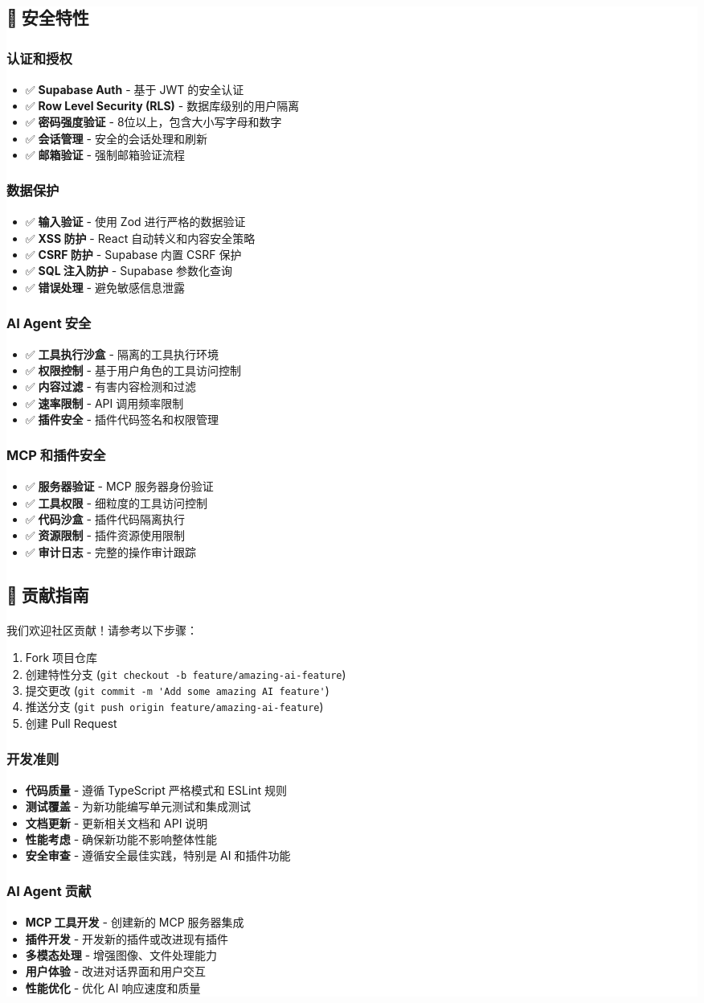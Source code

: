 ## 🔐 安全特性

### 认证和授权
- ✅ **Supabase Auth** - 基于 JWT 的安全认证
- ✅ **Row Level Security (RLS)** - 数据库级别的用户隔离
- ✅ **密码强度验证** - 8位以上，包含大小写字母和数字
- ✅ **会话管理** - 安全的会话处理和刷新
- ✅ **邮箱验证** - 强制邮箱验证流程

### 数据保护
- ✅ **输入验证** - 使用 Zod 进行严格的数据验证
- ✅ **XSS 防护** - React 自动转义和内容安全策略
- ✅ **CSRF 防护** - Supabase 内置 CSRF 保护
- ✅ **SQL 注入防护** - Supabase 参数化查询
- ✅ **错误处理** - 避免敏感信息泄露

### AI Agent 安全
- ✅ **工具执行沙盒** - 隔离的工具执行环境
- ✅ **权限控制** - 基于用户角色的工具访问控制
- ✅ **内容过滤** - 有害内容检测和过滤
- ✅ **速率限制** - API 调用频率限制
- ✅ **插件安全** - 插件代码签名和权限管理

### MCP 和插件安全
- ✅ **服务器验证** - MCP 服务器身份验证
- ✅ **工具权限** - 细粒度的工具访问控制
- ✅ **代码沙盒** - 插件代码隔离执行
- ✅ **资源限制** - 插件资源使用限制
- ✅ **审计日志** - 完整的操作审计跟踪

## 🤝 贡献指南

我们欢迎社区贡献！请参考以下步骤：

1. Fork 项目仓库
2. 创建特性分支 (`git checkout -b feature/amazing-ai-feature`)
3. 提交更改 (`git commit -m 'Add some amazing AI feature'`)
4. 推送分支 (`git push origin feature/amazing-ai-feature`)
5. 创建 Pull Request

### 开发准则
- **代码质量** - 遵循 TypeScript 严格模式和 ESLint 规则
- **测试覆盖** - 为新功能编写单元测试和集成测试
- **文档更新** - 更新相关文档和 API 说明
- **性能考虑** - 确保新功能不影响整体性能
- **安全审查** - 遵循安全最佳实践，特别是 AI 和插件功能

### AI Agent 贡献
- **MCP 工具开发** - 创建新的 MCP 服务器集成
- **插件开发** - 开发新的插件或改进现有插件
- **多模态处理** - 增强图像、文件处理能力
- **用户体验** - 改进对话界面和用户交互
- **性能优化** - 优化 AI 响应速度和质量
